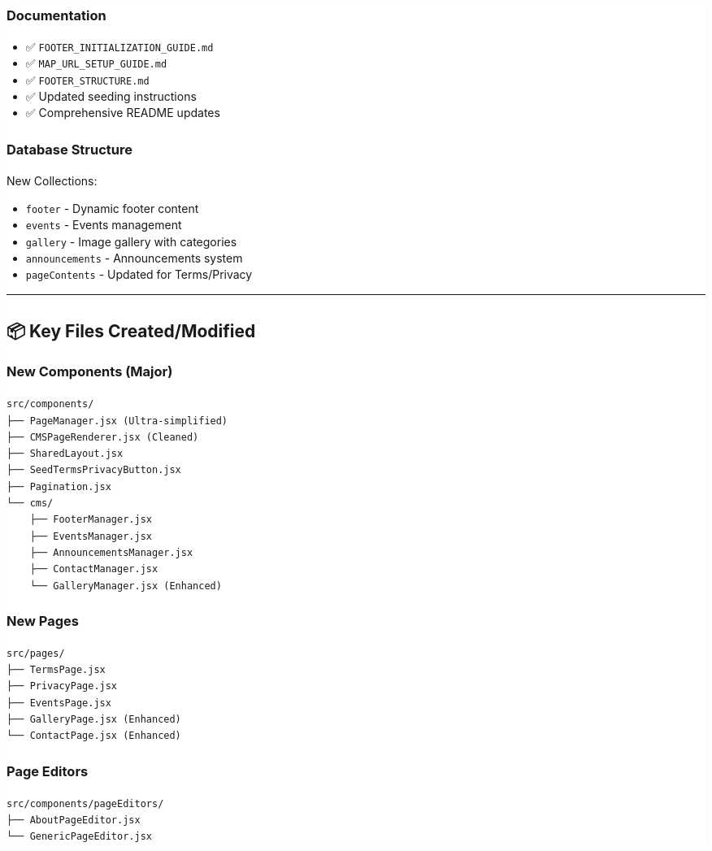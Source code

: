 ### Documentation
- ✅ `FOOTER_INITIALIZATION_GUIDE.md`
- ✅ `MAP_URL_SETUP_GUIDE.md`
- ✅ `FOOTER_STRUCTURE.md`
- ✅ Updated seeding instructions
- ✅ Comprehensive README updates

### Database Structure
New Collections:
- `footer` - Dynamic footer content
- `events` - Events management
- `gallery` - Image gallery with categories
- `announcements` - Announcements system
- `pageContents` - Updated for Terms/Privacy

---

## 📦 Key Files Created/Modified

### New Components (Major)
```
src/components/
├── PageManager.jsx (Ultra-simplified)
├── CMSPageRenderer.jsx (Cleaned)
├── SharedLayout.jsx
├── SeedTermsPrivacyButton.jsx
├── Pagination.jsx
└── cms/
    ├── FooterManager.jsx
    ├── EventsManager.jsx
    ├── AnnouncementsManager.jsx
    ├── ContactManager.jsx
    └── GalleryManager.jsx (Enhanced)
```

### New Pages
```
src/pages/
├── TermsPage.jsx
├── PrivacyPage.jsx
├── EventsPage.jsx
├── GalleryPage.jsx (Enhanced)
└── ContactPage.jsx (Enhanced)
```

### Page Editors
```
src/components/pageEditors/
├── AboutPageEditor.jsx
└── GenericPageEditor.jsx
```
